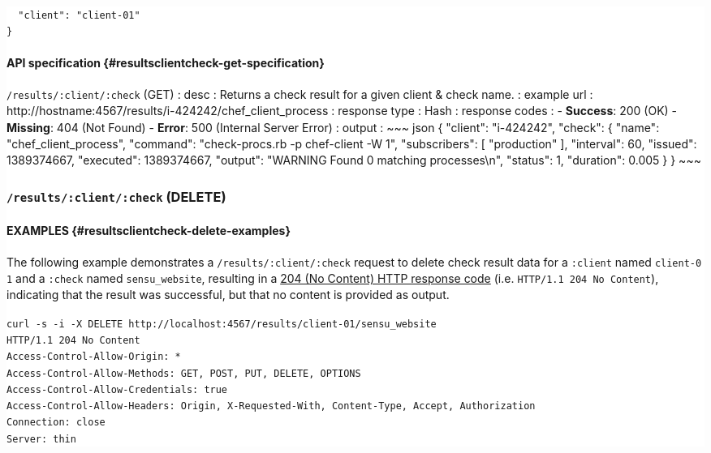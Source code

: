 ~~~ shell
  "client": "client-01"
}
~~~

#### API specification {#resultsclientcheck-get-specification}

`/results/:client/:check` (GET)
: desc
  : Returns a check result for a given client & check name.
: example url
  : http://hostname:4567/results/i-424242/chef_client_process
: response type
  : Hash
: response codes
  : - **Success**: 200 (OK)
    - **Missing**: 404 (Not Found)
    - **Error**: 500 (Internal Server Error)
: output
  : ~~~ json
    {
        "client": "i-424242",
        "check": {
            "name": "chef_client_process",
            "command": "check-procs.rb -p chef-client -W 1",
            "subscribers": [
                "production"
            ],
            "interval": 60,
            "issued": 1389374667,
            "executed": 1389374667,
            "output": "WARNING Found 0 matching processes\n",
            "status": 1,
            "duration": 0.005
        }
    }
    ~~~

### `/results/:client/:check` (DELETE)

#### EXAMPLES {#resultsclientcheck-delete-examples}

The following example demonstrates a `/results/:client/:check` request to delete
check result data for a `:client` named `client-01` and a `:check` named
`sensu_website`, resulting in a [204 (No Content) HTTP response code][2] (i.e.
`HTTP/1.1 204 No Content`), indicating that the result was successful, but that
no content is provided as output.

~~~ shell
curl -s -i -X DELETE http://localhost:4567/results/client-01/sensu_website
HTTP/1.1 204 No Content
Access-Control-Allow-Origin: *
Access-Control-Allow-Methods: GET, POST, PUT, DELETE, OPTIONS
Access-Control-Allow-Credentials: true
Access-Control-Allow-Headers: Origin, X-Requested-With, Content-Type, Accept, Authorization
Connection: close
Server: thin
~~~


[?]:  #
[1]:  ../reference/checks.html#check-results
[2]:  https://en.wikipedia.org/wiki/List_of_HTTP_status_codes
[3]:  https://www.w3.org/Protocols/rfc2616/rfc2616-sec14.html
[4]:  ../reference/clients.html#proxy-clients
[5]:  ../reference/checks.html#check-definition-specification